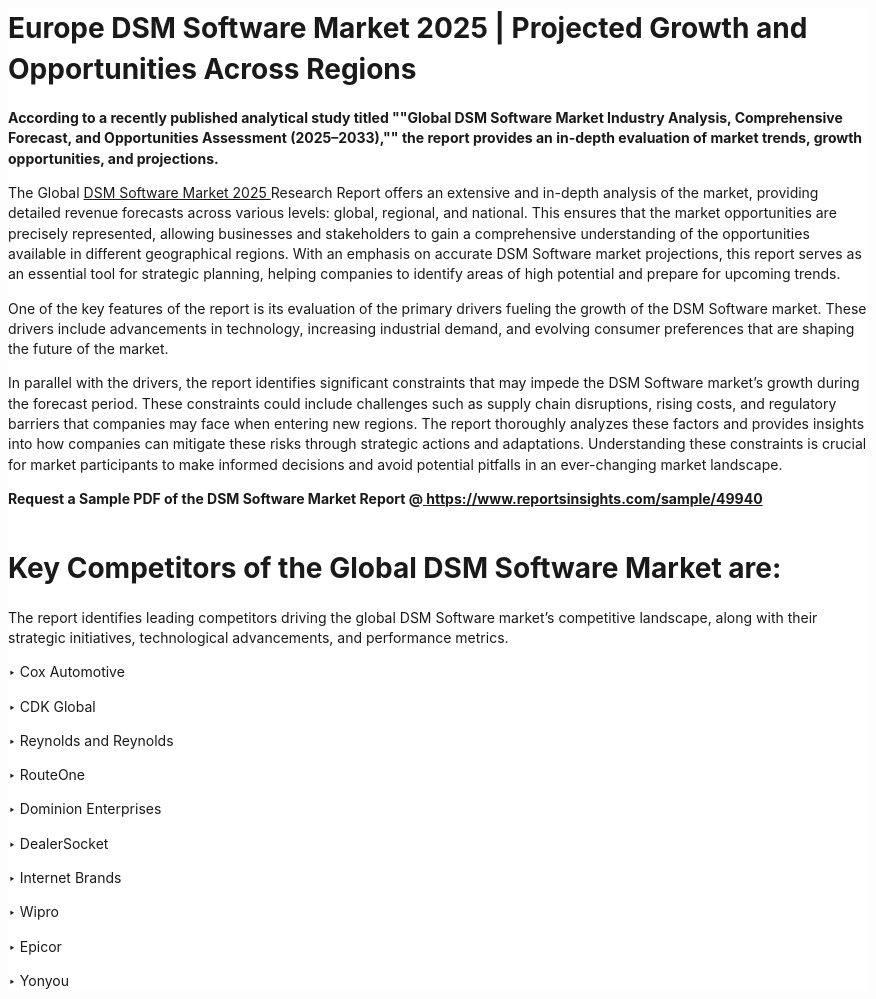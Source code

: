 # Europe DSM Software Market 2025 | Projected Growth and Opportunities Across Regions

<strong>According to a recently published analytical study titled ""Global DSM Software Market Industry Analysis, Comprehensive Forecast, and Opportunities Assessment (2025–2033),"" the report provides an in-depth evaluation of market trends, growth opportunities, and projections.</strong>

The Global <a href=https://www.reportsinsights.com/sample/49940>DSM Software Market 2025 </a> Research Report offers an extensive and in-depth analysis of the market, providing detailed revenue forecasts across various levels: global, regional, and national. This ensures that the market opportunities are precisely represented, allowing businesses and stakeholders to gain a comprehensive understanding of the opportunities available in different geographical regions. With an emphasis on accurate DSM Software market projections, this report serves as an essential tool for strategic planning, helping companies to identify areas of high potential and prepare for upcoming trends.

One of the key features of the report is its evaluation of the primary drivers fueling the growth of the DSM Software market. These drivers include advancements in technology, increasing industrial demand, and evolving consumer preferences that are shaping the future of the market. 

In parallel with the drivers, the report identifies significant constraints that may impede the DSM Software market’s growth during the forecast period. These constraints could include challenges such as supply chain disruptions, rising costs, and regulatory barriers that companies may face when entering new regions. The report thoroughly analyzes these factors and provides insights into how companies can mitigate these risks through strategic actions and adaptations. Understanding these constraints is crucial for market participants to make informed decisions and avoid potential pitfalls in an ever-changing market landscape.

<strong>Request a Sample PDF of the DSM Software Market Report </strong><strong>@<a href=https://www.reportsinsights.com/sample/49940> https://www.reportsinsights.com/sample/49940</a></strong></font>

# <strong>Key Competitors of the Global DSM Software Market are:</strong>

The report identifies leading competitors driving the global DSM Software market’s competitive landscape, along with their strategic initiatives, technological advancements, and performance metrics.

‣ Cox Automotive

‣ CDK Global

‣ Reynolds and Reynolds

‣ RouteOne

‣ Dominion Enterprises

‣ DealerSocket

‣ Internet Brands

‣ Wipro

‣ Epicor

‣ Yonyou
